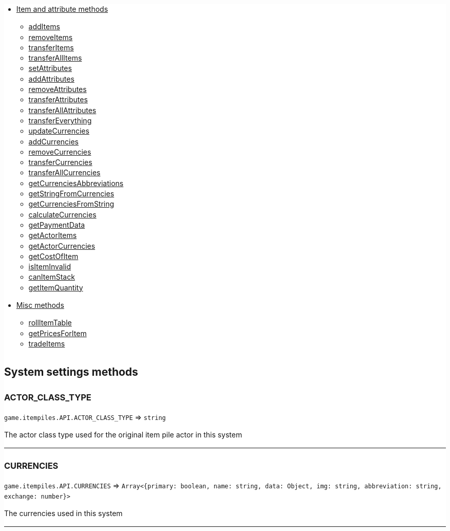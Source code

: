 
* [Item and attribute methods](#item-and-attribute-methods)
  * [addItems](#addItems)
  * [removeItems](#removeItems)
  * [transferItems](#transferItems)
  * [transferAllItems](#transferAllItems)
  * [setAttributes](#setAttributes)
  * [addAttributes](#addAttributes)
  * [removeAttributes](#removeAttributes)
  * [transferAttributes](#transferAttributes)
  * [transferAllAttributes](#transferAllAttributes)
  * [transferEverything](#transferEverything)
  * [updateCurrencies](#updateCurrencies)
  * [addCurrencies](#addCurrencies)
  * [removeCurrencies](#removeCurrencies)
  * [transferCurrencies](#transferCurrencies)
  * [transferAllCurrencies](#transferAllCurrencies)
  * [getCurrenciesAbbreviations](#getCurrenciesAbbreviations)
  * [getStringFromCurrencies](#getStringFromcurrencies)
  * [getCurrenciesFromString](#getCurrenciesFromString)
  * [calculateCurrencies](#calculateCurrencies)
  * [getPaymentData](#getPaymentData)
  * [getActorItems](#getActorItems)
  * [getActorCurrencies](#getActorCurrencies)
  * [getCostOfItem](#getCostOfItem)
  * [isItemInvalid](#isItemInvalid)
  * [canItemStack](#canItemStack)
  * [getItemQuantity](#getItemQuantity)


* [Misc methods](#misc-methods)
  * [rollItemTable](#rollItemTable)
  * [getPricesForItem](#getPricesForItem)
  * [tradeItems](#tradeItems)

## System settings methods

### ACTOR_CLASS_TYPE

`game.itempiles.API.ACTOR_CLASS_TYPE` ⇒ `string`

The actor class type used for the original item pile actor in this system

---

### CURRENCIES

`game.itempiles.API.CURRENCIES` ⇒ `Array<{primary: boolean, name: string, data: Object, img: string, abbreviation: string, exchange: number}>`

The currencies used in this system

---
